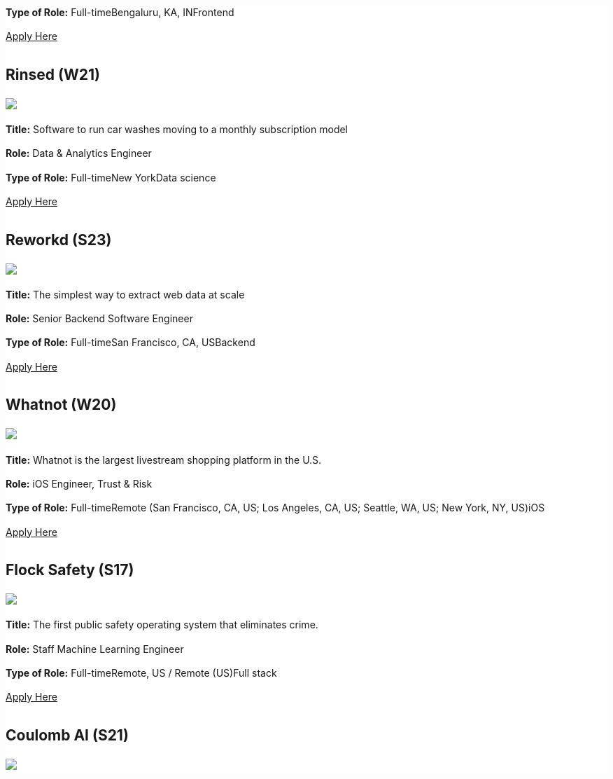 **Type of Role:** Full-timeBengaluru, KA, INFrontend

[Apply Here](https://www.ycombinator.com/companies/businessonbot/jobs/9DyLiGP-mobile-app-developer)

## Rinsed (W21)
![](https://bookface-images.s3.amazonaws.com/small_logos/e04c655a1fa7eded2a929a6692b1417c648b4a2f.png "")

**Title:** Software to run car washes moving to a monthly subscription model

**Role:** Data & Analytics Engineer

**Type of Role:** Full-timeNew YorkData science

[Apply Here](https://www.ycombinator.com/companies/rinsed/jobs/QRXTiwt-data-analytics-engineer)

## Reworkd (S23)
![](https://bookface-images.s3.amazonaws.com/small_logos/b0530c04819d4d4e9f06ad3bb6fed6b85f152baf.png "")

**Title:** The simplest way to extract web data at scale

**Role:** Senior Backend Software Engineer

**Type of Role:** Full-timeSan Francisco, CA, USBackend

[Apply Here](https://www.ycombinator.com/companies/reworkd/jobs/kqP7tsy-senior-backend-software-engineer)

## Whatnot (W20)
![](https://bookface-images.s3.amazonaws.com/small_logos/8cc4364cbc36079057551f98544d5fb6be675455.png "")

**Title:** Whatnot is the largest livestream shopping platform in the U.S.

**Role:** iOS Engineer, Trust & Risk

**Type of Role:** Full-timeRemote (San Francisco, CA, US; Los Angeles, CA, US; Seattle, WA, US; New York, NY, US)iOS

[Apply Here](https://www.ycombinator.com/companies/whatnot/jobs/R7dor43-ios-engineer-trust-risk)

## Flock Safety (S17)
![](https://bookface-images.s3.amazonaws.com/small_logos/ee69b5c905088288ff0fc007921dde14514a40a1.png "")

**Title:** The first public safety operating system that eliminates crime.

**Role:** Staff Machine Learning Engineer

**Type of Role:** Full-timeRemote, US / Remote (US)Full stack

[Apply Here](https://www.ycombinator.com/companies/flock-safety/jobs/n8u7g2w-staff-machine-learning-engineer)

## Coulomb AI (S21)
![](https://bookface-images.s3.amazonaws.com/small_logos/0d176e9e252d68df98f28ada02fca2e0e1f38e49.png "")
